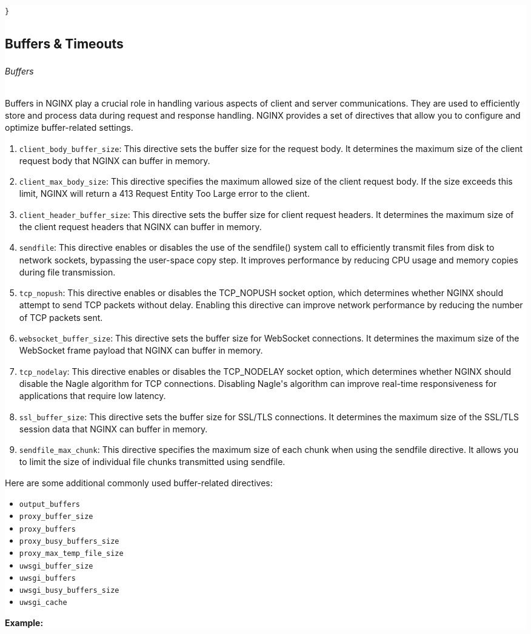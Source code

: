 ```nginx
}
```

## Buffers & Timeouts

###### Buffers

Buffers in NGINX play a crucial role in handling various aspects of client and server communications. They are used to efficiently store and process data during request and response handling. NGINX provides a set of directives that allow you to configure and optimize buffer-related settings.

1. `client_body_buffer_size`: This directive sets the buffer size for the request body. It determines the maximum size of the client request body that NGINX can buffer in memory.

2. `client_max_body_size`: This directive specifies the maximum allowed size of the client request body. If the size exceeds this limit, NGINX will return a 413 Request Entity Too Large error to the client.

3. `client_header_buffer_size`: This directive sets the buffer size for client request headers. It determines the maximum size of the client request headers that NGINX can buffer in memory.

4. `sendfile`: This directive enables or disables the use of the sendfile() system call to efficiently transmit files from disk to network sockets, bypassing the user-space copy step. It improves performance by reducing CPU usage and memory copies during file transmission.

5. `tcp_nopush`: This directive enables or disables the TCP_NOPUSH socket option, which determines whether NGINX should attempt to send TCP packets without delay. Enabling this directive can improve network performance by reducing the number of TCP packets sent.

6. `websocket_buffer_size`: This directive sets the buffer size for WebSocket connections. It determines the maximum size of the WebSocket frame payload that NGINX can buffer in memory.

7. `tcp_nodelay`: This directive enables or disables the TCP_NODELAY socket option, which determines whether NGINX should disable the Nagle algorithm for TCP connections. Disabling Nagle's algorithm can improve real-time responsiveness for applications that require low latency.

8. `ssl_buffer_size`: This directive sets the buffer size for SSL/TLS connections. It determines the maximum size of the SSL/TLS session data that NGINX can buffer in memory.

9. `sendfile_max_chunk`: This directive specifies the maximum size of each chunk when using the sendfile directive. It allows you to limit the size of individual file chunks transmitted using sendfile.

Here are some additional commonly used buffer-related directives:

- `output_buffers`
- `proxy_buffer_size`
- `proxy_buffers`
- `proxy_busy_buffers_size`
- `proxy_max_temp_file_size`
- `uwsgi_buffer_size`
- `uwsgi_buffers`
- `uwsgi_busy_buffers_size`
- `uwsgi_cache`

**Example:**
